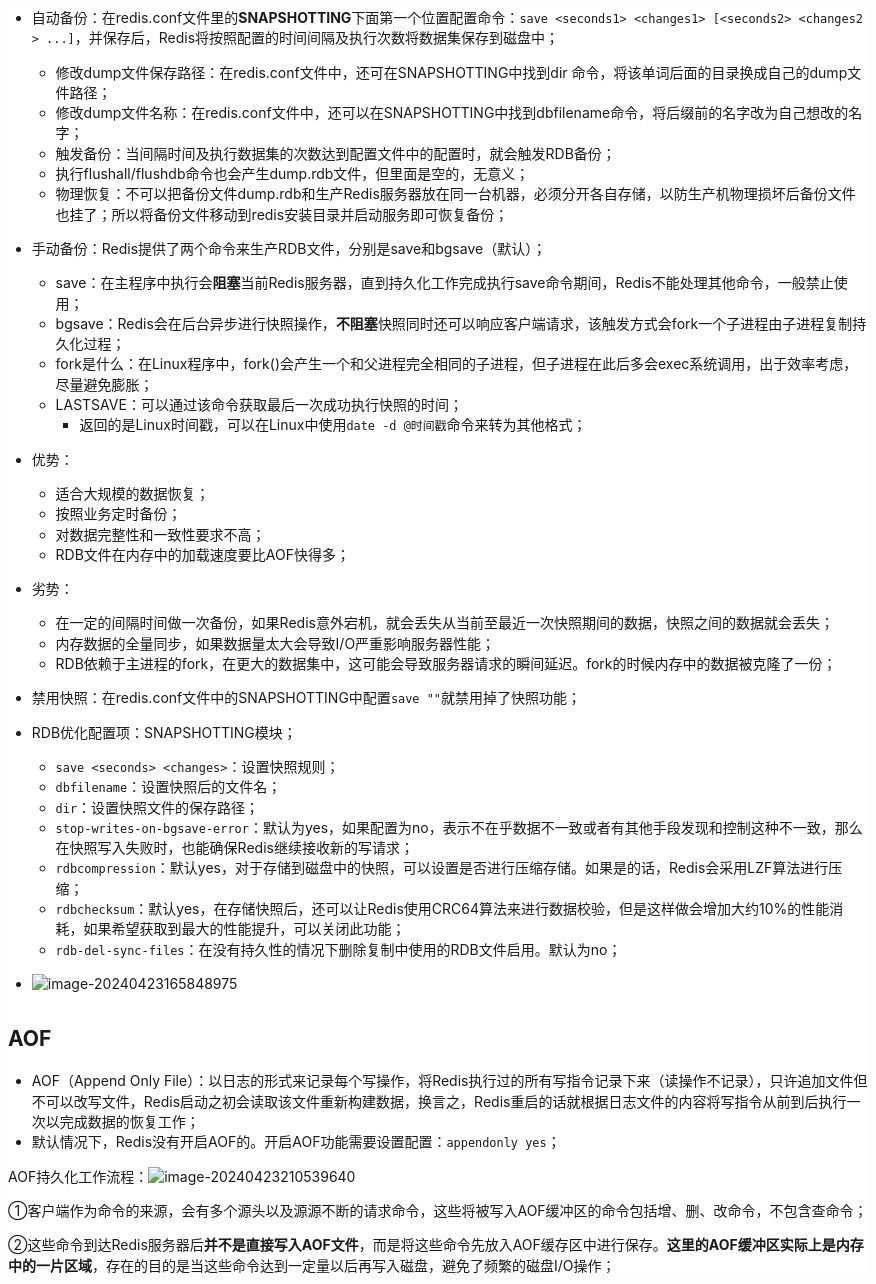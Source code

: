 * 自动备份：在redis.conf文件里的**SNAPSHOTTING**下面第一个位置配置命令：`save <seconds1> <changes1> [<seconds2> <changes2> ...]`，并保存后，Redis将按照配置的时间间隔及执行次数将数据集保存到磁盘中；
  * 修改dump文件保存路径：在redis.conf文件中，还可在SNAPSHOTTING中找到dir 命令，将该单词后面的目录换成自己的dump文件路径；
  * 修改dump文件名称：在redis.conf文件中，还可以在SNAPSHOTTING中找到dbfilename命令，将后缀前的名字改为自己想改的名字；
  * 触发备份：当间隔时间及执行数据集的次数达到配置文件中的配置时，就会触发RDB备份；
  * 执行flushall/flushdb命令也会产生dump.rdb文件，但里面是空的，无意义；
  * 物理恢复：不可以把备份文件dump.rdb和生产Redis服务器放在同一台机器，必须分开各自存储，以防生产机物理损坏后备份文件也挂了；所以将备份文件移动到redis安装目录并启动服务即可恢复备份；
* 手动备份：Redis提供了两个命令来生产RDB文件，分别是save和bgsave（默认）；
  * save：在主程序中执行会**阻塞**当前Redis服务器，直到持久化工作完成执行save命令期间，Redis不能处理其他命令，一般禁止使用；
  * bgsave：Redis会在后台异步进行快照操作，**不阻塞**快照同时还可以响应客户端请求，该触发方式会fork一个子进程由子进程复制持久化过程；
  * fork是什么：在Linux程序中，fork()会产生一个和父进程完全相同的子进程，但子进程在此后多会exec系统调用，出于效率考虑，尽量避免膨胀；
  * LASTSAVE：可以通过该命令获取最后一次成功执行快照的时间；
    * 返回的是Linux时间戳，可以在Linux中使用`date -d @时间戳`命令来转为其他格式；
* 优势：
  * 适合大规模的数据恢复；
  * 按照业务定时备份；
  * 对数据完整性和一致性要求不高；
  * RDB文件在内存中的加载速度要比AOF快得多；
* 劣势：
  * 在一定的间隔时间做一次备份，如果Redis意外宕机，就会丢失从当前至最近一次快照期间的数据，快照之间的数据就会丢失；
  * 内存数据的全量同步，如果数据量太大会导致I/O严重影响服务器性能；
  * RDB依赖于主进程的fork，在更大的数据集中，这可能会导致服务器请求的瞬间延迟。fork的时候内存中的数据被克隆了一份；
* 禁用快照：在redis.conf文件中的SNAPSHOTTING中配置`save ""`就禁用掉了快照功能；



* RDB优化配置项：SNAPSHOTTING模块；
  * `save <seconds> <changes>`：设置快照规则；
  * `dbfilename`：设置快照后的文件名；
  * `dir`：设置快照文件的保存路径；
  * `stop-writes-on-bgsave-error`：默认为yes，如果配置为no，表示不在乎数据不一致或者有其他手段发现和控制这种不一致，那么在快照写入失败时，也能确保Redis继续接收新的写请求；
  * `rdbcompression`：默认yes，对于存储到磁盘中的快照，可以设置是否进行压缩存储。如果是的话，Redis会采用LZF算法进行压缩；
  * `rdbchecksum`：默认yes，在存储快照后，还可以让Redis使用CRC64算法来进行数据校验，但是这样做会增加大约10%的性能消耗，如果希望获取到最大的性能提升，可以关闭此功能；
  * `rdb-del-sync-files`：在没有持久性的情况下删除复制中使用的RDB文件启用。默认为no；
* ![image-20240423165848975](C:\Users\风吹落叶红\AppData\Roaming\Typora\typora-user-images\image-20240423165848975.png)



## AOF

* AOF（Append Only File）：以日志的形式来记录每个写操作，将Redis执行过的所有写指令记录下来（读操作不记录），只许追加文件但不可以改写文件，Redis启动之初会读取该文件重新构建数据，换言之，Redis重启的话就根据日志文件的内容将写指令从前到后执行一次以完成数据的恢复工作；
* 默认情况下，Redis没有开启AOF的。开启AOF功能需要设置配置：`appendonly yes`；



AOF持久化工作流程：![image-20240423210539640](C:\Users\风吹落叶红\AppData\Roaming\Typora\typora-user-images\image-20240423210539640.png)

①客户端作为命令的来源，会有多个源头以及源源不断的请求命令，这些将被写入AOF缓冲区的命令包括增、删、改命令，不包含查命令；

②这些命令到达Redis服务器后**并不是直接写入AOF文件**，而是将这些命令先放入AOF缓存区中进行保存。**这里的AOF缓冲区实际上是内存中的一片区域**，存在的目的是当这些命令达到一定量以后再写入磁盘，避免了频繁的磁盘I/O操作；
